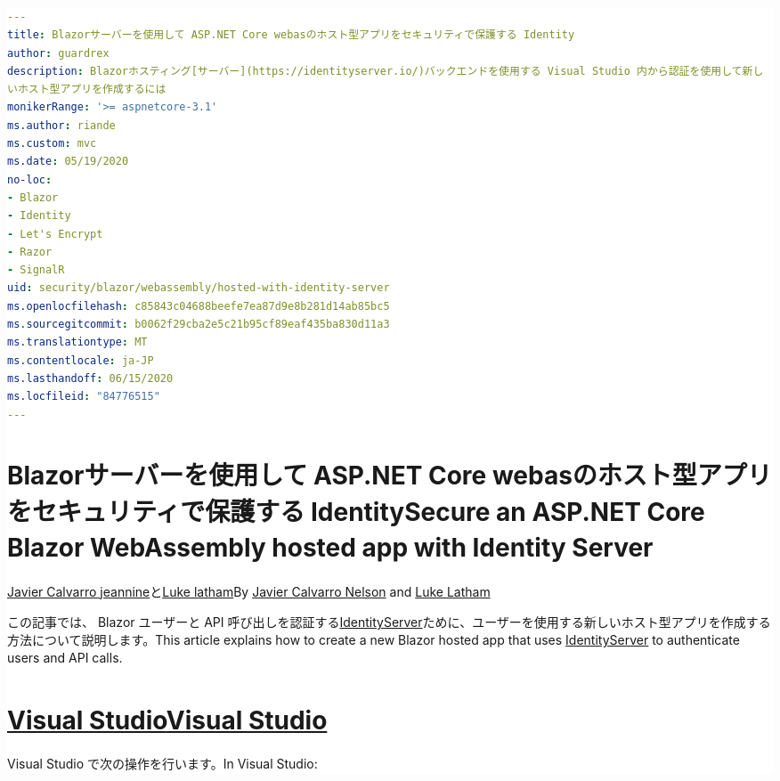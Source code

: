 ```yaml
---
title: Blazorサーバーを使用して ASP.NET Core webasのホスト型アプリをセキュリティで保護する Identity
author: guardrex
description: Blazorホスティング[サーバー](https://identityserver.io/)バックエンドを使用する Visual Studio 内から認証を使用して新しいホスト型アプリを作成するには
monikerRange: '>= aspnetcore-3.1'
ms.author: riande
ms.custom: mvc
ms.date: 05/19/2020
no-loc:
- Blazor
- Identity
- Let's Encrypt
- Razor
- SignalR
uid: security/blazor/webassembly/hosted-with-identity-server
ms.openlocfilehash: c85843c04688beefe7ea87d9e8b281d14ab85bc5
ms.sourcegitcommit: b0062f29cba2e5c21b95cf89eaf435ba830d11a3
ms.translationtype: MT
ms.contentlocale: ja-JP
ms.lasthandoff: 06/15/2020
ms.locfileid: "84776515"
---
```

# <a name="secure-an-aspnet-core-blazor-webassembly-hosted-app-with-identity-server"></a><span data-ttu-id="3d335-103">Blazorサーバーを使用して ASP.NET Core webasのホスト型アプリをセキュリティで保護する Identity</span><span class="sxs-lookup"><span data-stu-id="3d335-103">Secure an ASP.NET Core Blazor WebAssembly hosted app with Identity Server</span></span>

<span data-ttu-id="3d335-104">[Javier Calvarro jeannine](https://github.com/javiercn)と[Luke latham](https://github.com/guardrex)</span><span class="sxs-lookup"><span data-stu-id="3d335-104">By [Javier Calvarro Nelson](https://github.com/javiercn) and [Luke Latham](https://github.com/guardrex)</span></span>

<span data-ttu-id="3d335-105">この記事では、 Blazor ユーザーと API 呼び出しを認証する[IdentityServer](https://identityserver.io/)ために、ユーザーを使用する新しいホスト型アプリを作成する方法について説明します。</span><span class="sxs-lookup"><span data-stu-id="3d335-105">This article explains how to create a new Blazor hosted app that uses [IdentityServer](https://identityserver.io/) to authenticate users and API calls.</span></span>

# <a name="visual-studio"></a>[<span data-ttu-id="3d335-106">Visual Studio</span><span class="sxs-lookup"><span data-stu-id="3d335-106">Visual Studio</span></span>](#tab/visual-studio)

<span data-ttu-id="3d335-107">Visual Studio で次の操作を行います。</span><span class="sxs-lookup"><span data-stu-id="3d335-107">In Visual Studio:</span></span>
